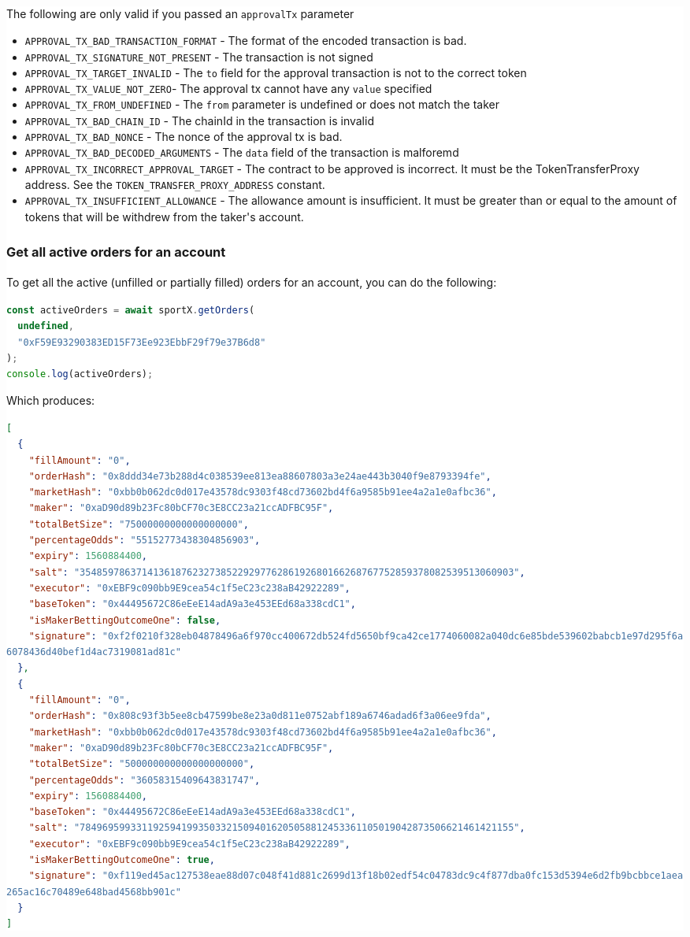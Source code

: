 The following are only valid if you passed an `approvalTx` parameter

- `APPROVAL_TX_BAD_TRANSACTION_FORMAT` - The format of the encoded transaction is bad.
- `APPROVAL_TX_SIGNATURE_NOT_PRESENT` - The transaction is not signed
- `APPROVAL_TX_TARGET_INVALID` - The `to` field for the approval transaction is not to the correct token
- `APPROVAL_TX_VALUE_NOT_ZERO`- The approval tx cannot have any `value` specified
- `APPROVAL_TX_FROM_UNDEFINED` - The `from` parameter is undefined or does not match the taker
- `APPROVAL_TX_BAD_CHAIN_ID` - The chainId in the transaction is invalid
- `APPROVAL_TX_BAD_NONCE` - The nonce of the approval tx is bad.
- `APPROVAL_TX_BAD_DECODED_ARGUMENTS` - The `data` field of the transaction is malforemd
- `APPROVAL_TX_INCORRECT_APPROVAL_TARGET` - The contract to be approved is incorrect. It must be the TokenTransferProxy address. See the `TOKEN_TRANSFER_PROXY_ADDRESS` constant.
- `APPROVAL_TX_INSUFFICIENT_ALLOWANCE` - The allowance amount is insufficient. It must be greater than or equal to the amount of tokens that will be withdrew from the taker's account.

### Get all active orders for an account

To get all the active (unfilled or partially filled) orders for an account, you can do the following:

```typescript
const activeOrders = await sportX.getOrders(
  undefined,
  "0xF59E93290383ED15F73Ee923EbbF29f79e37B6d8"
);
console.log(activeOrders);
```

Which produces:

```json
[
  {
    "fillAmount": "0",
    "orderHash": "0x8ddd34e73b288d4c038539ee813ea88607803a3e24ae443b3040f9e8793394fe",
    "marketHash": "0xbb0b062dc0d017e43578dc9303f48cd73602bd4f6a9585b91ee4a2a1e0afbc36",
    "maker": "0xaD90d89b23Fc80bCF70c3E8CC23a21ccADFBC95F",
    "totalBetSize": "75000000000000000000",
    "percentageOdds": "55152773438304856903",
    "expiry": 1560884400,
    "salt": "35485978637141361876232738522929776286192680166268767752859378082539513060903",
    "executor": "0xEBF9c090bb9E9cea54c1f5eC23c238aB42922289",
    "baseToken": "0x44495672C86eEeE14adA9a3e453EEd68a338cdC1",
    "isMakerBettingOutcomeOne": false,
    "signature": "0xf2f0210f328eb04878496a6f970cc400672db524fd5650bf9ca42ce1774060082a040dc6e85bde539602babcb1e97d295f6a6078436d40bef1d4ac7319081ad81c"
  },
  {
    "fillAmount": "0",
    "orderHash": "0x808c93f3b5ee8cb47599be8e23a0d811e0752abf189a6746adad6f3a06ee9fda",
    "marketHash": "0xbb0b062dc0d017e43578dc9303f48cd73602bd4f6a9585b91ee4a2a1e0afbc36",
    "maker": "0xaD90d89b23Fc80bCF70c3E8CC23a21ccADFBC95F",
    "totalBetSize": "500000000000000000000",
    "percentageOdds": "36058315409643831747",
    "expiry": 1560884400,
    "baseToken": "0x44495672C86eEeE14adA9a3e453EEd68a338cdC1",
    "salt": "78496959933119259419935033215094016205058812453361105019042873506621461421155",
    "executor": "0xEBF9c090bb9E9cea54c1f5eC23c238aB42922289",
    "isMakerBettingOutcomeOne": true,
    "signature": "0xf119ed45ac127538eae88d07c048f41d881c2699d13f18b02edf54c04783dc9c4f877dba0fc153d5394e6d2fb9bcbbce1aea265ac16c70489e648bad4568bb901c"
  }
]
```
